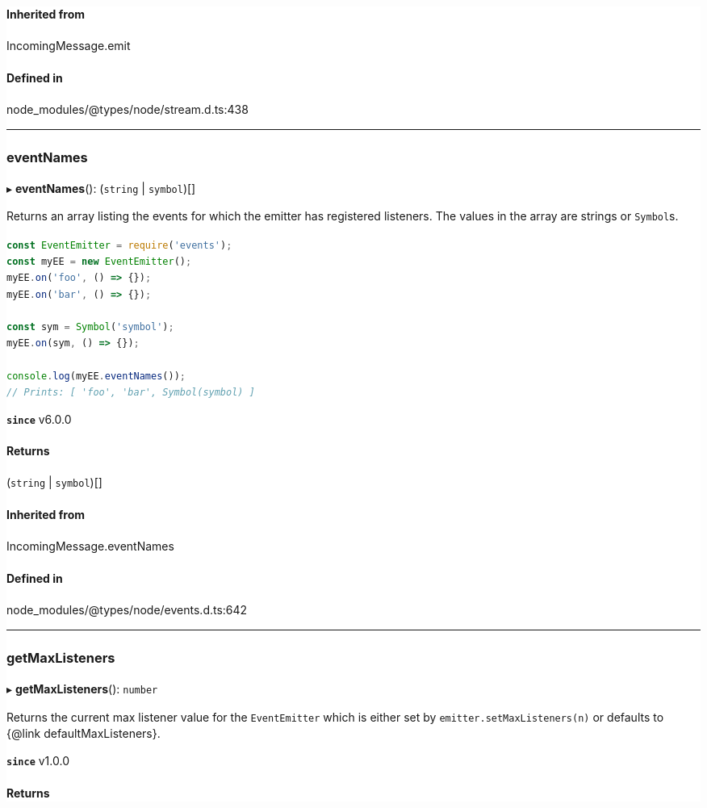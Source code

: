 #### Inherited from

IncomingMessage.emit

#### Defined in

node_modules/@types/node/stream.d.ts:438

___

### eventNames

▸ **eventNames**(): (`string` \| `symbol`)[]

Returns an array listing the events for which the emitter has registered
listeners. The values in the array are strings or `Symbol`s.

```js
const EventEmitter = require('events');
const myEE = new EventEmitter();
myEE.on('foo', () => {});
myEE.on('bar', () => {});

const sym = Symbol('symbol');
myEE.on(sym, () => {});

console.log(myEE.eventNames());
// Prints: [ 'foo', 'bar', Symbol(symbol) ]
```

**`since`** v6.0.0

#### Returns

(`string` \| `symbol`)[]

#### Inherited from

IncomingMessage.eventNames

#### Defined in

node_modules/@types/node/events.d.ts:642

___

### getMaxListeners

▸ **getMaxListeners**(): `number`

Returns the current max listener value for the `EventEmitter` which is either
set by `emitter.setMaxListeners(n)` or defaults to {@link defaultMaxListeners}.

**`since`** v1.0.0

#### Returns
